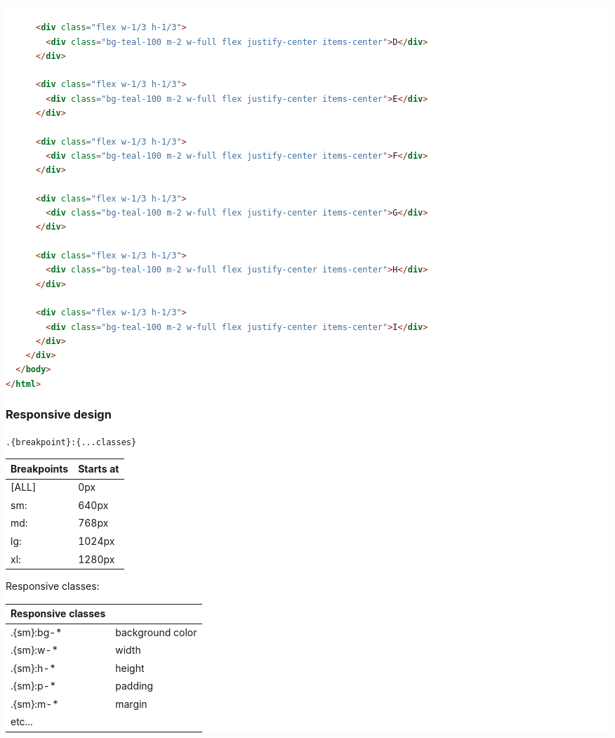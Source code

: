 ```html
      
      <div class="flex w-1/3 h-1/3">
        <div class="bg-teal-100 m-2 w-full flex justify-center items-center">D</div>
      </div>
      
      <div class="flex w-1/3 h-1/3">
        <div class="bg-teal-100 m-2 w-full flex justify-center items-center">E</div>
      </div>
      
      <div class="flex w-1/3 h-1/3">
        <div class="bg-teal-100 m-2 w-full flex justify-center items-center">F</div>
      </div>
      
      <div class="flex w-1/3 h-1/3">
        <div class="bg-teal-100 m-2 w-full flex justify-center items-center">G</div>
      </div>
      
      <div class="flex w-1/3 h-1/3">
        <div class="bg-teal-100 m-2 w-full flex justify-center items-center">H</div>
      </div>
      
      <div class="flex w-1/3 h-1/3">
        <div class="bg-teal-100 m-2 w-full flex justify-center items-center">I</div>
      </div>
    </div>
  </body>
</html>
```

### Responsive design

```
.{breakpoint}:{...classes}
```

| Breakpoints | Starts at |
|-------------|-----------|
| [ALL]       | 0px       |
| sm:         | 640px     |
| md:         | 768px     |
| lg:         | 1024px    |
| xl:         | 1280px    |

Responsive classes:

| Responsive classes |                  |
|--------------------|------------------|
| .{sm}:bg-*         | background color |
| .{sm}:w-*          | width            |
| .{sm}:h-*          | height           |
| .{sm}:p-*          | padding          |
| .{sm}:m-*          | margin           |
| etc...             |                  |
